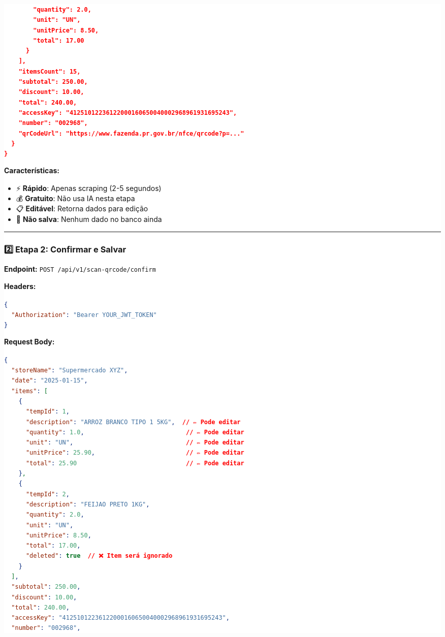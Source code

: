 ```json
        "quantity": 2.0,
        "unit": "UN",
        "unitPrice": 8.50,
        "total": 17.00
      }
    ],
    "itemsCount": 15,
    "subtotal": 250.00,
    "discount": 10.00,
    "total": 240.00,
    "accessKey": "41251012236122000160650040002968961931695243",
    "number": "002968",
    "qrCodeUrl": "https://www.fazenda.pr.gov.br/nfce/qrcode?p=..."
  }
}
```

**Características:**
- ⚡ **Rápido**: Apenas scraping (2-5 segundos)
- 💰 **Gratuito**: Não usa IA nesta etapa
- 📋 **Editável**: Retorna dados para edição
- 🚫 **Não salva**: Nenhum dado no banco ainda

---

### 2️⃣ Etapa 2: Confirmar e Salvar

**Endpoint:** `POST /api/v1/scan-qrcode/confirm`

**Headers:**
```json
{
  "Authorization": "Bearer YOUR_JWT_TOKEN"
}
```

**Request Body:**
```json
{
  "storeName": "Supermercado XYZ",
  "date": "2025-01-15",
  "items": [
    {
      "tempId": 1,
      "description": "ARROZ BRANCO TIPO 1 5KG",  // ✏️ Pode editar
      "quantity": 1.0,                            // ✏️ Pode editar
      "unit": "UN",                               // ✏️ Pode editar
      "unitPrice": 25.90,                         // ✏️ Pode editar
      "total": 25.90                              // ✏️ Pode editar
    },
    {
      "tempId": 2,
      "description": "FEIJAO PRETO 1KG",
      "quantity": 2.0,
      "unit": "UN",
      "unitPrice": 8.50,
      "total": 17.00,
      "deleted": true  // ❌ Item será ignorado
    }
  ],
  "subtotal": 250.00,
  "discount": 10.00,
  "total": 240.00,
  "accessKey": "41251012236122000160650040002968961931695243",
  "number": "002968",
```